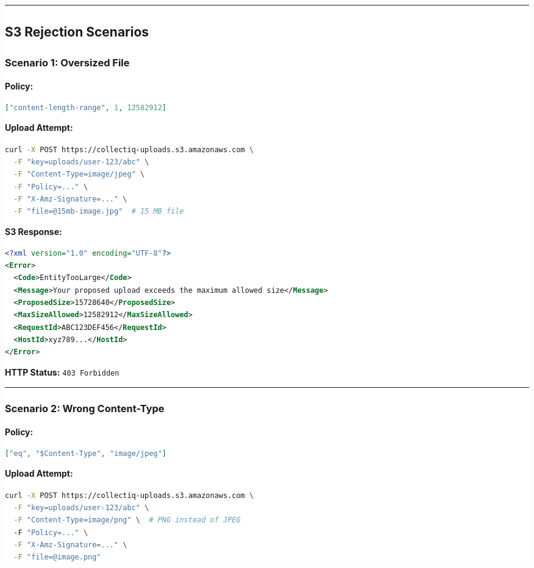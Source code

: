 
---

## S3 Rejection Scenarios

### Scenario 1: Oversized File

**Policy:**

```json
["content-length-range", 1, 12582912]
```

**Upload Attempt:**

```bash
curl -X POST https://collectiq-uploads.s3.amazonaws.com \
  -F "key=uploads/user-123/abc" \
  -F "Content-Type=image/jpeg" \
  -F "Policy=..." \
  -F "X-Amz-Signature=..." \
  -F "file=@15mb-image.jpg"  # 15 MB file
```

**S3 Response:**

```xml
<?xml version="1.0" encoding="UTF-8"?>
<Error>
  <Code>EntityTooLarge</Code>
  <Message>Your proposed upload exceeds the maximum allowed size</Message>
  <ProposedSize>15728640</ProposedSize>
  <MaxSizeAllowed>12582912</MaxSizeAllowed>
  <RequestId>ABC123DEF456</RequestId>
  <HostId>xyz789...</HostId>
</Error>
```

**HTTP Status:** `403 Forbidden`

---

### Scenario 2: Wrong Content-Type

**Policy:**

```json
["eq", "$Content-Type", "image/jpeg"]
```

**Upload Attempt:**

```bash
curl -X POST https://collectiq-uploads.s3.amazonaws.com \
  -F "key=uploads/user-123/abc" \
  -F "Content-Type=image/png" \  # PNG instead of JPEG
  -F "Policy=..." \
  -F "X-Amz-Signature=..." \
  -F "file=@image.png"
```
